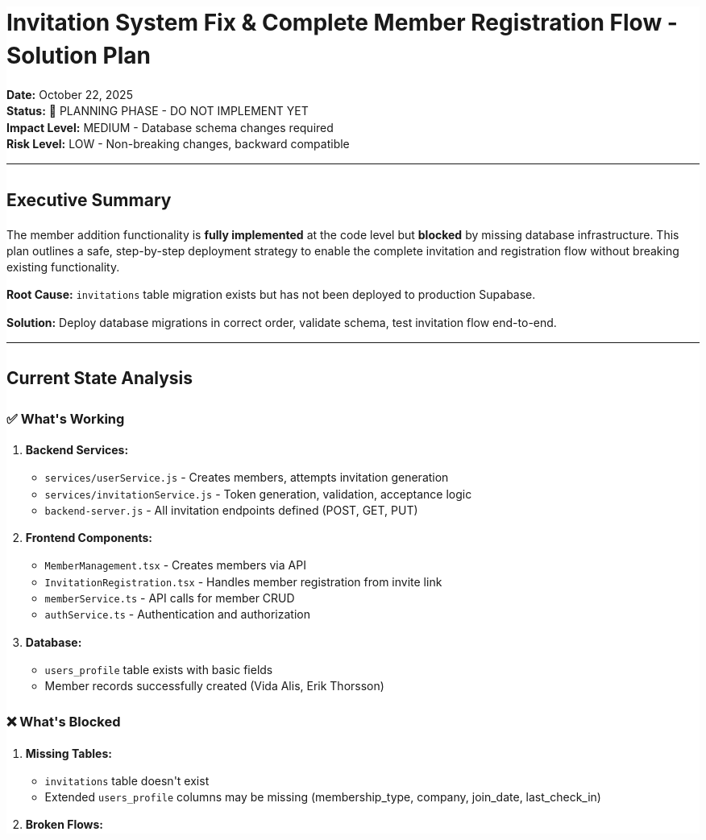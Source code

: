 # Invitation System Fix & Complete Member Registration Flow - Solution Plan

**Date:** October 22, 2025  
**Status:** 🔴 PLANNING PHASE - DO NOT IMPLEMENT YET  
**Impact Level:** MEDIUM - Database schema changes required  
**Risk Level:** LOW - Non-breaking changes, backward compatible

---

## Executive Summary

The member addition functionality is **fully implemented** at the code level but **blocked** by missing database infrastructure. This plan outlines a safe, step-by-step deployment strategy to enable the complete invitation and registration flow without breaking existing functionality.

**Root Cause:** `invitations` table migration exists but has not been deployed to production Supabase.

**Solution:** Deploy database migrations in correct order, validate schema, test invitation flow end-to-end.

---

## Current State Analysis

### ✅ What's Working

1. **Backend Services:**

   - `services/userService.js` - Creates members, attempts invitation generation
   - `services/invitationService.js` - Token generation, validation, acceptance logic
   - `backend-server.js` - All invitation endpoints defined (POST, GET, PUT)

2. **Frontend Components:**

   - `MemberManagement.tsx` - Creates members via API
   - `InvitationRegistration.tsx` - Handles member registration from invite link
   - `memberService.ts` - API calls for member CRUD
   - `authService.ts` - Authentication and authorization

3. **Database:**
   - `users_profile` table exists with basic fields
   - Member records successfully created (Vida Alis, Erik Thorsson)

### ❌ What's Blocked

1. **Missing Tables:**

   - `invitations` table doesn't exist
   - Extended `users_profile` columns may be missing (membership_type, company, join_date, last_check_in)

2. **Broken Flows:**
